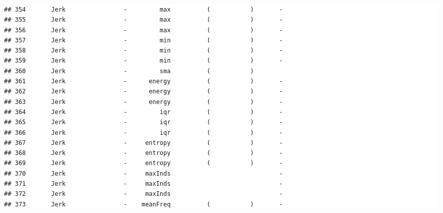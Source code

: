     ## 354       Jerk                -         max          (           )       -
    ## 355       Jerk                -         max          (           )       -
    ## 356       Jerk                -         max          (           )       -
    ## 357       Jerk                -         min          (           )       -
    ## 358       Jerk                -         min          (           )       -
    ## 359       Jerk                -         min          (           )       -
    ## 360       Jerk                -         sma          (           )        
    ## 361       Jerk                -      energy          (           )       -
    ## 362       Jerk                -      energy          (           )       -
    ## 363       Jerk                -      energy          (           )       -
    ## 364       Jerk                -         iqr          (           )       -
    ## 365       Jerk                -         iqr          (           )       -
    ## 366       Jerk                -         iqr          (           )       -
    ## 367       Jerk                -     entropy          (           )       -
    ## 368       Jerk                -     entropy          (           )       -
    ## 369       Jerk                -     entropy          (           )       -
    ## 370       Jerk                -     maxInds                              -
    ## 371       Jerk                -     maxInds                              -
    ## 372       Jerk                -     maxInds                              -
    ## 373       Jerk                -    meanFreq          (           )       -